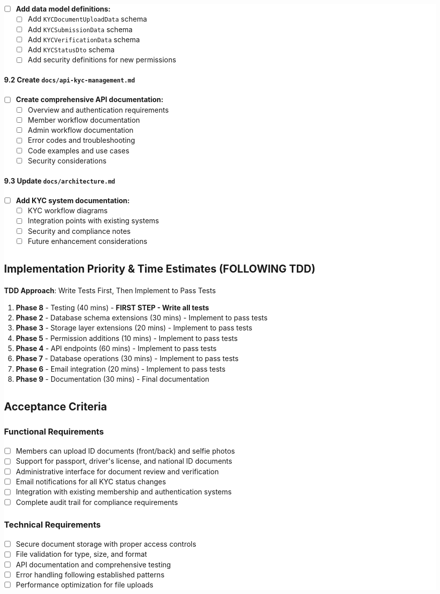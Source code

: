- [ ] **Add data model definitions:**
  - [ ] Add `KYCDocumentUploadData` schema
  - [ ] Add `KYCSubmissionData` schema
  - [ ] Add `KYCVerificationData` schema
  - [ ] Add `KYCStatusDto` schema
  - [ ] Add security definitions for new permissions

#### 9.2 Create `docs/api-kyc-management.md`
- [ ] **Create comprehensive API documentation:**
  - [ ] Overview and authentication requirements
  - [ ] Member workflow documentation
  - [ ] Admin workflow documentation
  - [ ] Error codes and troubleshooting
  - [ ] Code examples and use cases
  - [ ] Security considerations

#### 9.3 Update `docs/architecture.md`
- [ ] **Add KYC system documentation:**
  - [ ] KYC workflow diagrams
  - [ ] Integration points with existing systems
  - [ ] Security and compliance notes
  - [ ] Future enhancement considerations

## Implementation Priority & Time Estimates (FOLLOWING TDD)

**TDD Approach**: Write Tests First, Then Implement to Pass Tests

1. **Phase 8** - Testing (40 mins) - **FIRST STEP - Write all tests**
2. **Phase 2** - Database schema extensions (30 mins) - Implement to pass tests
3. **Phase 3** - Storage layer extensions (20 mins) - Implement to pass tests  
4. **Phase 5** - Permission additions (10 mins) - Implement to pass tests
5. **Phase 4** - API endpoints (60 mins) - Implement to pass tests
6. **Phase 7** - Database operations (30 mins) - Implement to pass tests
7. **Phase 6** - Email integration (20 mins) - Implement to pass tests
8. **Phase 9** - Documentation (30 mins) - Final documentation

## Acceptance Criteria

### Functional Requirements
- [ ] Members can upload ID documents (front/back) and selfie photos
- [ ] Support for passport, driver's license, and national ID documents
- [ ] Administrative interface for document review and verification
- [ ] Email notifications for all KYC status changes
- [ ] Integration with existing membership and authentication systems
- [ ] Complete audit trail for compliance requirements

### Technical Requirements  
- [ ] Secure document storage with proper access controls
- [ ] File validation for type, size, and format
- [ ] API documentation and comprehensive testing
- [ ] Error handling following established patterns
- [ ] Performance optimization for file uploads
